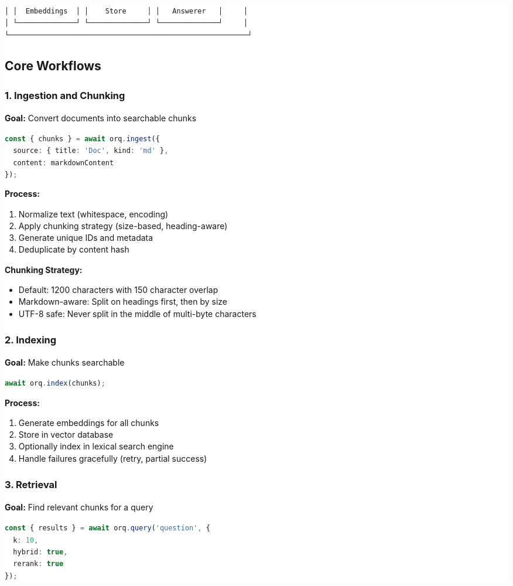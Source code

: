 ```
│ │  Embeddings  │ │    Store     │ │   Answerer   │     │
│ └──────────────┘ └──────────────┘ └──────────────┘     │
└─────────────────────────────────────────────────────────┘
```

## Core Workflows

### 1. Ingestion and Chunking

**Goal:** Convert documents into searchable chunks

```typescript
const { chunks } = await orq.ingest({
  source: { title: 'Doc', kind: 'md' },
  content: markdownContent
});
```

**Process:**
1. Normalize text (whitespace, encoding)
2. Apply chunking strategy (size-based, heading-aware)
3. Generate unique IDs and metadata
4. Deduplicate by content hash

**Chunking Strategy:**
- Default: 1200 characters with 150 character overlap
- Markdown-aware: Split on headings first, then by size
- UTF-8 safe: Never split in the middle of multi-byte characters

### 2. Indexing

**Goal:** Make chunks searchable

```typescript
await orq.index(chunks);
```

**Process:**
1. Generate embeddings for all chunks
2. Store in vector database
3. Optionally index in lexical search engine
4. Handle failures gracefully (retry, partial success)

### 3. Retrieval

**Goal:** Find relevant chunks for a query

```typescript
const { results } = await orq.query('question', { 
  k: 10, 
  hybrid: true, 
  rerank: true 
});
```
